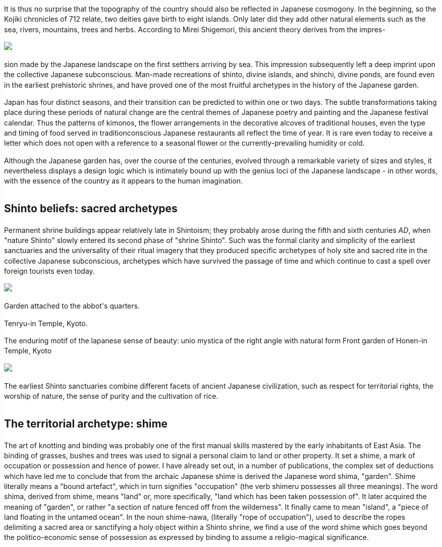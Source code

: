 It is thus no surprise that the topography of the country should also be reflected in Japanese cosmogony. In the beginning, so the Kojiki chronicles of 712 relate, two deities gave birth to eight islands. Only later did they add other natural elements such as the sea, rivers, mountains, trees and herbs. According to Mirei Shigemori, this ancient theory derives from the impres-

![](https://cdn.mathpix.com/cropped/2024_05_06_5408d16bfdf72f14b672g-014.jpg?height=978&width=763&top_left_y=831&top_left_x=87)

sion made by the Japanese landscape on the first setthers arriving by sea. This impression subsequently left a deep imprint upon the collective Japanese subconscious. Man-made recreations of shinto, divine islands, and shinchi, divine ponds, are found even in the earliest prehistoric shrines, and have proved one of the most fruitful archetypes in the history of the Japanese garden.

Japan has four distinct seasons, and their transition can be predicted to within one or two days. The subtle transformations taking place during these periods of natural change are the central themes of Japanese poetry and painting and the Japanese festival calendar. Thus the patterns of kimonos, the flower arrangements in the decorative alcoves of traditional houses, even the type and timing of food served in traditionconscious Japanese restaurants all reflect the time of year. It is rare even today to receive a letter which does not open with a reference to a seasonal flower or the currently-prevailing humidity or cold.

Although the Japanese garden has, over the course of the centuries, evolved through a remarkable variety of sizes and styles, it nevertheless displays a design logic which is intimately bound up with the genius loci of the Japanese landscape - in other words, with the essence of the country as it appears to the human imagination.

## Shinto beliefs: sacred archetypes

Permanent shrine buildings appear relatively late in Shintoism; they probably arose during the fifth and sixth centuries $A D$, when "nature Shinto" slowly entered its second phase of "shrine Shinto". Such was the formal clarity and simplicity of the earliest sanctuaries and the universality of their ritual imagery that they produced specific archetypes of holy site and sacred rite in the collective Japanese subconscious, archetypes which have survived the passage of time and which continue to cast a spell over foreign tourists even today.

![](https://cdn.mathpix.com/cropped/2024_05_06_5408d16bfdf72f14b672g-015.jpg?height=1064&width=1057&top_left_y=460&top_left_x=351)

Garden attached to the abbot's quarters.

Tenryu-in Temple, Kyoto.

The enduring motif of the lapanese sense of beauty: unio mystica of the right angle with natural form Front garden of Honen-in Temple, Kyoto

![](https://cdn.mathpix.com/cropped/2024_05_06_5408d16bfdf72f14b672g-016.jpg?height=2211&width=1598&top_left_y=53&top_left_x=89)

The earliest Shinto sanctuaries combine different facets of ancient Japanese civilization, such as respect for territorial rights, the worship of nature, the sense of purity and the cultivation of rice.

## The territorial archetype: shime

The art of knotting and binding was probably one of the first manual skills mastered by the early inhabitants of East Asia. The binding of grasses, bushes and trees was used to signal a personal claim to land or other property. It set a shime, a mark of occupation or possession and hence of power. I have already set out, in a number of publications, the complex set of deductions which have led me to conclude that from the archaic Japanese shime is derived the Japanese word shima, "garden". Shime literally means a "bound artefact", which in turn signifies "occupation" (the verb shimeru possesses all three meanings). The word shima, derived from shime, means "land" or, more specifically, "land which has been taken possession of". It later acquired the meaning of "garden", or rather "a section of nature fenced off from the wilderness". It finally came to mean "island", a "piece of land floating in the untamed ocean". In the noun shime-nawa, (literally "rope of occupation"), used to describe the ropes delimiting a sacred area or sanctifying a holy object within a Shinto shrine, we find a use of the word shime which goes beyond the politico-economic sense of possession as expressed by binding to assume a religio-magical significance.